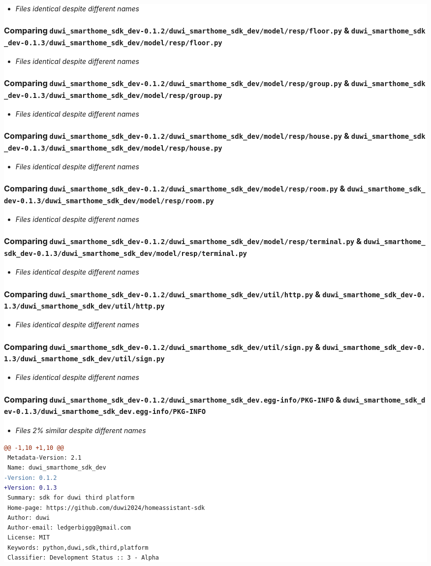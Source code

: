  * *Files identical despite different names*

### Comparing `duwi_smarthome_sdk_dev-0.1.2/duwi_smarthome_sdk_dev/model/resp/floor.py` & `duwi_smarthome_sdk_dev-0.1.3/duwi_smarthome_sdk_dev/model/resp/floor.py`

 * *Files identical despite different names*

### Comparing `duwi_smarthome_sdk_dev-0.1.2/duwi_smarthome_sdk_dev/model/resp/group.py` & `duwi_smarthome_sdk_dev-0.1.3/duwi_smarthome_sdk_dev/model/resp/group.py`

 * *Files identical despite different names*

### Comparing `duwi_smarthome_sdk_dev-0.1.2/duwi_smarthome_sdk_dev/model/resp/house.py` & `duwi_smarthome_sdk_dev-0.1.3/duwi_smarthome_sdk_dev/model/resp/house.py`

 * *Files identical despite different names*

### Comparing `duwi_smarthome_sdk_dev-0.1.2/duwi_smarthome_sdk_dev/model/resp/room.py` & `duwi_smarthome_sdk_dev-0.1.3/duwi_smarthome_sdk_dev/model/resp/room.py`

 * *Files identical despite different names*

### Comparing `duwi_smarthome_sdk_dev-0.1.2/duwi_smarthome_sdk_dev/model/resp/terminal.py` & `duwi_smarthome_sdk_dev-0.1.3/duwi_smarthome_sdk_dev/model/resp/terminal.py`

 * *Files identical despite different names*

### Comparing `duwi_smarthome_sdk_dev-0.1.2/duwi_smarthome_sdk_dev/util/http.py` & `duwi_smarthome_sdk_dev-0.1.3/duwi_smarthome_sdk_dev/util/http.py`

 * *Files identical despite different names*

### Comparing `duwi_smarthome_sdk_dev-0.1.2/duwi_smarthome_sdk_dev/util/sign.py` & `duwi_smarthome_sdk_dev-0.1.3/duwi_smarthome_sdk_dev/util/sign.py`

 * *Files identical despite different names*

### Comparing `duwi_smarthome_sdk_dev-0.1.2/duwi_smarthome_sdk_dev.egg-info/PKG-INFO` & `duwi_smarthome_sdk_dev-0.1.3/duwi_smarthome_sdk_dev.egg-info/PKG-INFO`

 * *Files 2% similar despite different names*

```diff
@@ -1,10 +1,10 @@
 Metadata-Version: 2.1
 Name: duwi_smarthome_sdk_dev
-Version: 0.1.2
+Version: 0.1.3
 Summary: sdk for duwi third platform
 Home-page: https://github.com/duwi2024/homeassistant-sdk
 Author: duwi
 Author-email: ledgerbiggg@gmail.com
 License: MIT
 Keywords: python,duwi,sdk,third,platform
 Classifier: Development Status :: 3 - Alpha
```
